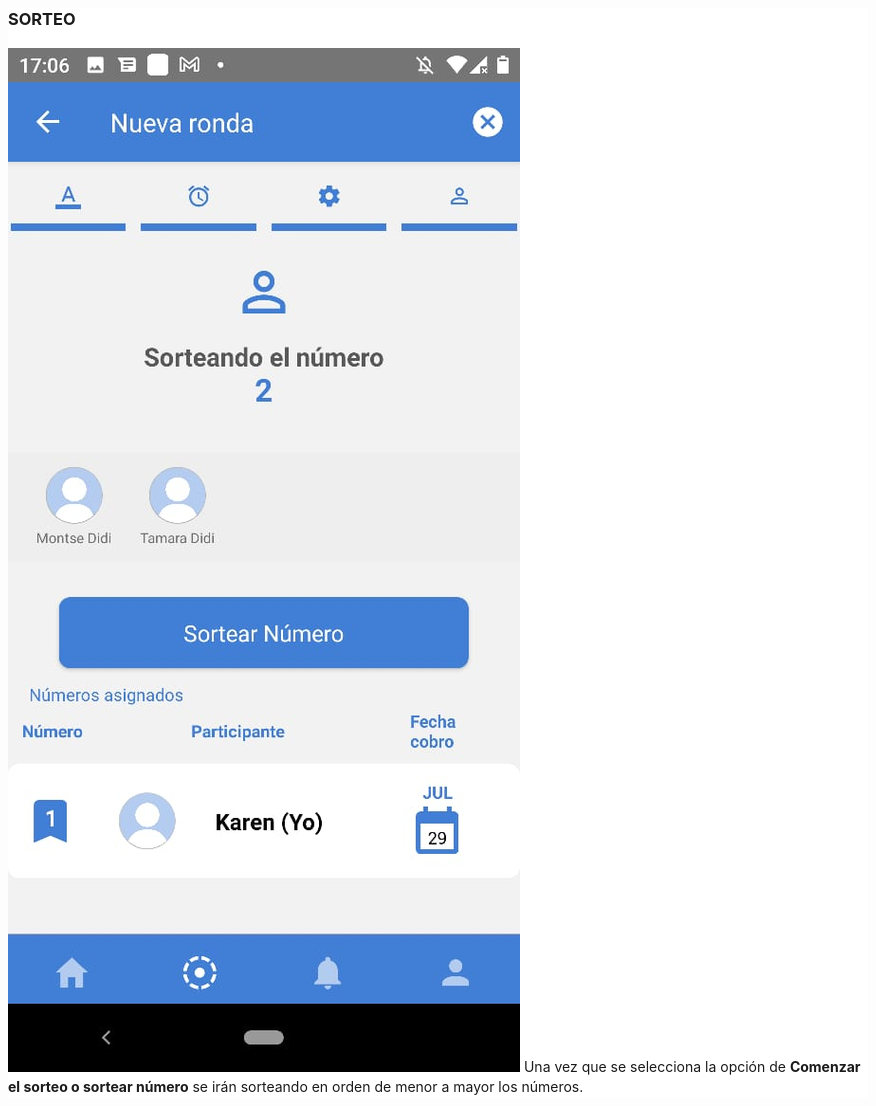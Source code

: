 ### SORTEO
![ronda](../images/sortearNumero.jpeg)
Una vez que se selecciona la opción de **Comenzar el sorteo o sortear número** se irán sorteando en orden de menor a mayor los números. 